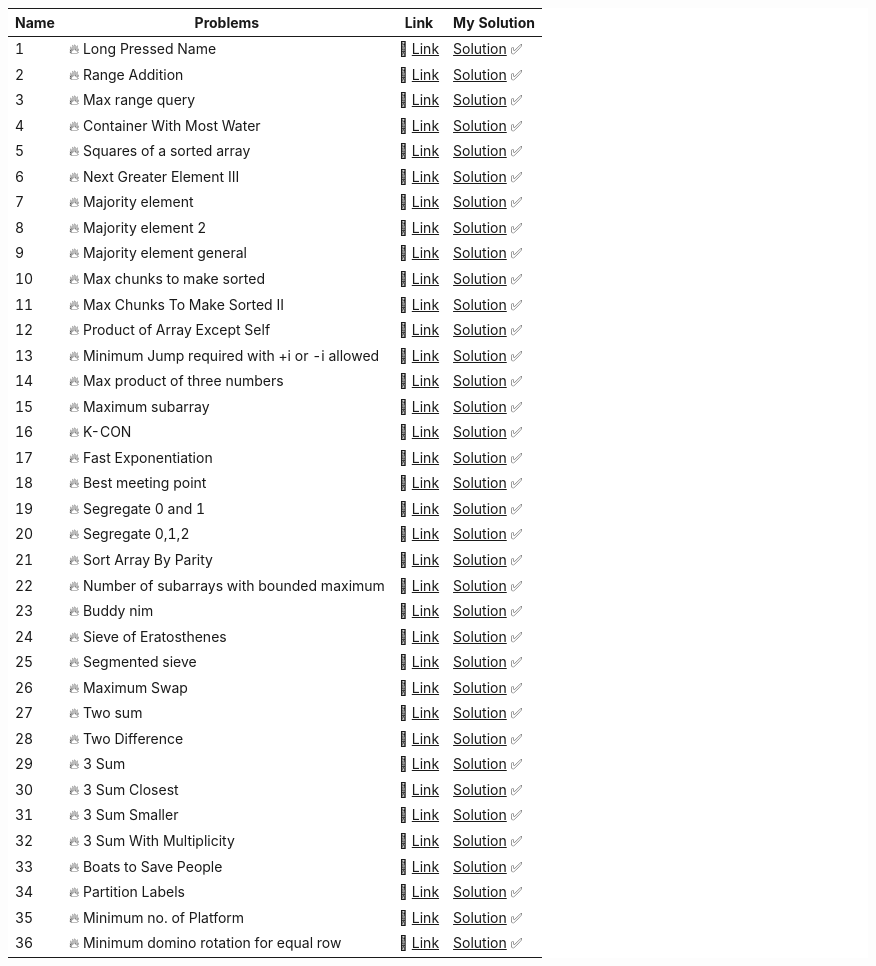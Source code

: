 
| **Name** | **Problems** | **Link** | **My** **Solution** |
|----------|--------------|----------|---------------------|
| 1	    |🔥 Long Pressed Name                                          | 📌 [Link]() | [Solution]() ✅ |                                                                                                                      
| 2	    |🔥 Range Addition                                             | 📌 [Link]() | [Solution]() ✅ |                         
| 3	    |🔥 Max range query                                            | 📌 [Link]() | [Solution]() ✅ |                                     
| 4	    |🔥 Container With Most Water                                  | 📌 [Link]() | [Solution]() ✅ |                                                         
| 5	    |🔥 Squares of a sorted array                                  | 📌 [Link]() | [Solution]() ✅ |                                         
| 6	    |🔥 Next Greater Element III                                   | 📌 [Link]() | [Solution]() ✅ |                                             
| 7	    |🔥 Majority element                                           | 📌 [Link]() | [Solution]() ✅ |                                         
| 8	    |🔥 Majority element 2                                         | 📌 [Link]() | [Solution]() ✅ |                                                 
| 9	    |🔥 Majority element general                                   | 📌 [Link]() | [Solution]() ✅ |                                             
| 10   	|🔥 Max chunks to make sorted                                  | 📌 [Link]() | [Solution]() ✅ |                                                 
| 11	|🔥 Max Chunks To Make Sorted II                               | 📌 [Link]() | [Solution]() ✅ |                                                 
| 12	|🔥 Product of Array Except Self                               | 📌 [Link]() | [Solution]() ✅ |                                                 
| 13	|🔥 Minimum Jump required with +i or -i allowed                | 📌 [Link]() | [Solution]() ✅ |                                                         
| 14	|🔥 Max product of three numbers                               | 📌 [Link]() | [Solution]() ✅ |                                                     
| 15	|🔥 Maximum subarray                                           | 📌 [Link]() | [Solution]() ✅ |                                                 
| 16	|🔥 K-CON                                                      | 📌 [Link]() | [Solution]() ✅ |                                             
| 17	|🔥 Fast Exponentiation                                        | 📌 [Link]() | [Solution]() ✅ |                                         
| 18	|🔥 Best meeting point                                         | 📌 [Link]() | [Solution]() ✅ |                                                     
| 19	|🔥 Segregate 0 and 1                                          | 📌 [Link]() | [Solution]() ✅ |                                                 
| 20	|🔥 Segregate 0,1,2                                            | 📌 [Link]() | [Solution]() ✅ |                                                 
| 21	|🔥 Sort Array By Parity                                       | 📌 [Link]() | [Solution]() ✅ |                                                     
| 22	|🔥 Number of subarrays with bounded maximum                   | 📌 [Link]() | [Solution]() ✅ |                                                                 
| 23	|🔥 Buddy nim                                                  | 📌 [Link]() | [Solution]() ✅ |                                     
| 24	|🔥 Sieve of Eratosthenes                                      | 📌 [Link]() | [Solution]() ✅ |                                             
| 25	|🔥 Segmented sieve                                            | 📌 [Link]() | [Solution]() ✅ |                                         
| 26	|🔥 Maximum Swap                                               | 📌 [Link]() | [Solution]() ✅ |                                         
| 27	|🔥 Two sum                                                    | 📌 [Link]() | [Solution]() ✅ |                                 
| 28	|🔥 Two Difference                                             | 📌 [Link]() | [Solution]() ✅ |                                             
| 29	|🔥 3 Sum                                                      | 📌 [Link]() | [Solution]() ✅ |                                         
| 30	|🔥 3 Sum Closest                                              | 📌 [Link]() | [Solution]() ✅ |                                                     
| 31	|🔥 3 Sum Smaller                                              | 📌 [Link]() | [Solution]() ✅ |                                                     
| 32	|🔥 3 Sum With Multiplicity                                    | 📌 [Link]() | [Solution]() ✅ |                                                             
| 33	|🔥 Boats to Save People                                       | 📌 [Link]() | [Solution]() ✅ |                                                     
| 34	|🔥 Partition Labels                                           | 📌 [Link]() | [Solution]() ✅ |                                                 
| 35	|🔥 Minimum no. of Platform                                    | 📌 [Link]() | [Solution]() ✅ |                                                             
| 36	|🔥 Minimum domino rotation for equal row                      | 📌 [Link]() | [Solution]() ✅ |                                                             